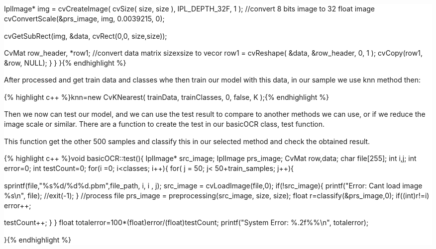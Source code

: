 IplImage* img = cvCreateImage( cvSize( size, size ), IPL_DEPTH_32F, 1 );
//convert 8 bits image to 32 float image
cvConvertScale(&amp;prs_image, img, 0.0039215, 0);

cvGetSubRect(img, &amp;data, cvRect(0,0, size,size));

CvMat row_header, *row1;
//convert data matrix sizexsize to vecor
row1 = cvReshape( &amp;data, &amp;row_header, 0, 1 );
cvCopy(row1, &amp;row, NULL);
}
}
}{% endhighlight %}

After processed and get train data and classes whe then train our model with this data, in our sample we use knn method then:

{% highlight c++ %}knn=new CvKNearest( trainData, trainClasses, 0, false, K );{% endhighlight %}

Then we now can test our model, and we can use the test result to compare to another methods we can use, or if we reduce the image scale or similar. There are a function to create the test in our basicOCR class, test function.

This function get the other 500 samples and classify this in our selected method and check the obtained result.

{% highlight c++ %}void basicOCR::test(){
IplImage* src_image;
IplImage prs_image;
CvMat row,data;
char file[255];
int i,j;
int error=0;
int testCount=0;
for(i =0; i&lt;classes; i++){
for( j = 50; j&lt; 50+train_samples; j++){

sprintf(file,&quot;%s%d/%d%d.pbm&quot;,file_path, i, i , j);
src_image = cvLoadImage(file,0);
if(!src_image){
printf(&quot;Error: Cant load image %s\n&quot;, file);
//exit(-1);
}
//process file
prs_image = preprocessing(src_image, size, size);
float r=classify(&amp;prs_image,0);
if((int)r!=i)
error++;

testCount++;
}
}
float totalerror=100*(float)error/(float)testCount;
printf(&quot;System Error: %.2f%%\n&quot;, totalerror);

}{% endhighlight %}
